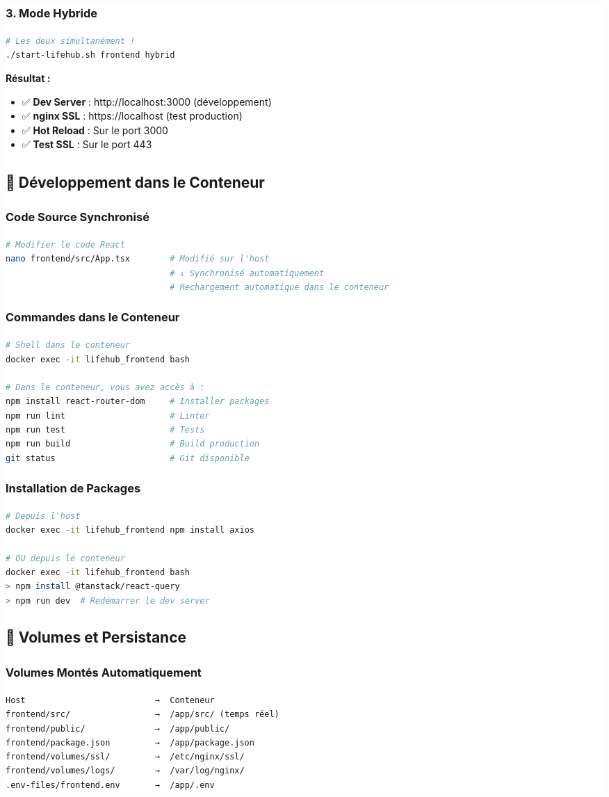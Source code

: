 ### **3. Mode Hybride**
```bash
# Les deux simultanément !
./start-lifehub.sh frontend hybrid
```

**Résultat :**
- ✅ **Dev Server** : http://localhost:3000 (développement)
- ✅ **nginx SSL** : https://localhost (test production)
- ✅ **Hot Reload** : Sur le port 3000
- ✅ **Test SSL** : Sur le port 443

## 🔧 **Développement dans le Conteneur**

### **Code Source Synchronisé**
```bash
# Modifier le code React
nano frontend/src/App.tsx        # Modifié sur l'host
                                 # ↓ Synchronisé automatiquement
                                 # Rechargement automatique dans le conteneur
```

### **Commandes dans le Conteneur**
```bash
# Shell dans le conteneur
docker exec -it lifehub_frontend bash

# Dans le conteneur, vous avez accès à :
npm install react-router-dom     # Installer packages
npm run lint                     # Linter
npm run test                     # Tests
npm run build                    # Build production
git status                       # Git disponible
```

### **Installation de Packages**
```bash
# Depuis l'host
docker exec -it lifehub_frontend npm install axios

# OU depuis le conteneur
docker exec -it lifehub_frontend bash
> npm install @tanstack/react-query
> npm run dev  # Redémarrer le dev server
```

## 📁 **Volumes et Persistance**

### **Volumes Montés Automatiquement**
```
Host                          →  Conteneur
frontend/src/                 →  /app/src/ (temps réel)
frontend/public/              →  /app/public/
frontend/package.json         →  /app/package.json
frontend/volumes/ssl/         →  /etc/nginx/ssl/
frontend/volumes/logs/        →  /var/log/nginx/
.env-files/frontend.env       →  /app/.env
```
